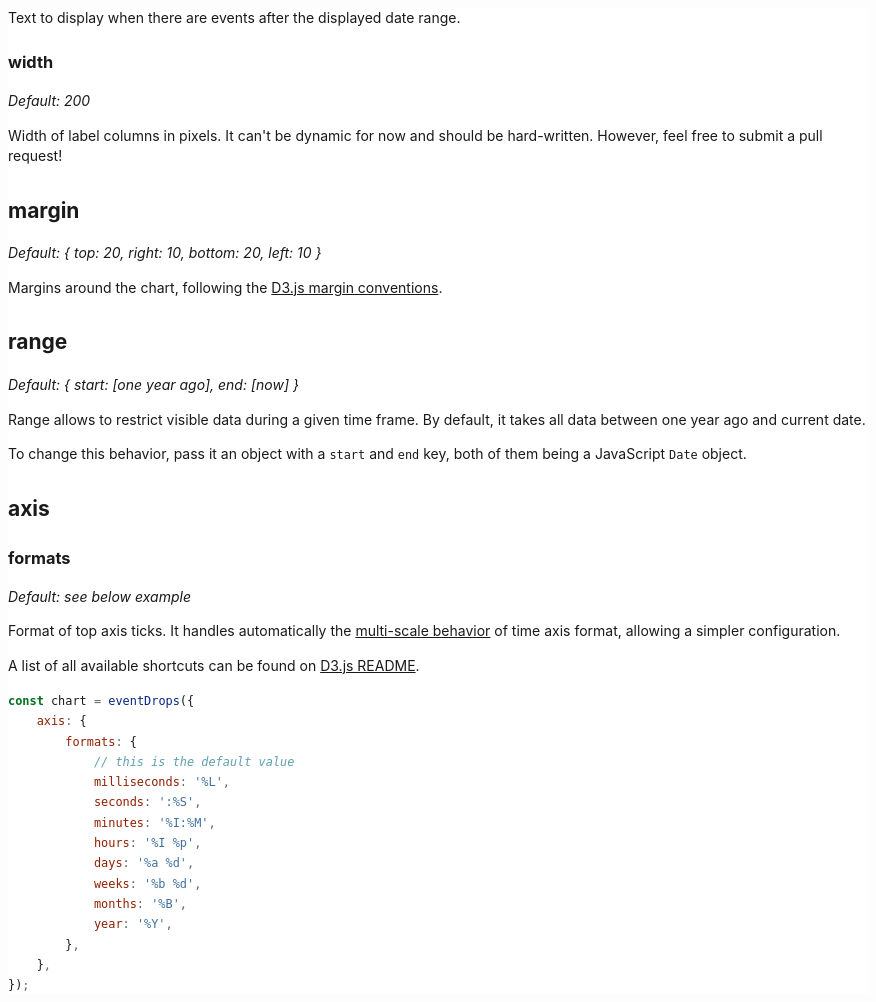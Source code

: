 Text to display when there are events after the displayed date range.

### width

_Default: 200_

Width of label columns in pixels. It can't be dynamic for now and should be hard-written. However, feel free to submit a pull request!

## margin

_Default: { top: 20, right: 10, bottom: 20, left: 10 }_

Margins around the chart, following the [D3.js margin conventions](http://bl.ocks.org/binaworks/9dce0a385915e8953a45cc6be7fbde42).

## range

_Default: { start: [one year ago], end: [now] }_

Range allows to restrict visible data during a given time frame. By default, it takes all data between one year ago and current date.

To change this behavior, pass it an object with a `start` and `end` key, both of them being a JavaScript `Date` object.

## axis

### formats

_Default: see below example_

Format of top axis ticks. It handles automatically the [multi-scale behavior](https://bl.ocks.org/mbostock/4149176) of time axis format, allowing a simpler configuration.

A list of all available shortcuts can be found on [D3.js README](https://github.com/d3/d3-time-format/blob/master/README.md#locale_format).

```js
const chart = eventDrops({
    axis: {
        formats: {
            // this is the default value
            milliseconds: '%L',
            seconds: ':%S',
            minutes: '%I:%M',
            hours: '%I %p',
            days: '%a %d',
            weeks: '%b %d',
            months: '%B',
            year: '%Y',
        },
    },
});
```
